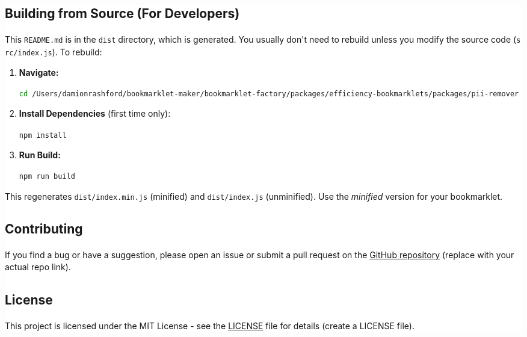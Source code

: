 ## Building from Source (For Developers)

This `README.md` is in the `dist` directory, which is generated. You usually don't need to rebuild unless you modify the source code (`src/index.js`).  To rebuild:

1.  **Navigate:**

    ```bash
    cd /Users/damionrashford/bookmarklet-maker/bookmarklet-factory/packages/efficiency-bookmarklets/packages/pii-remover
    ```

2.  **Install Dependencies** (first time only):

    ```bash
    npm install
    ```

3.  **Run Build:**

    ```bash
    npm run build
    ```

This regenerates `dist/index.min.js` (minified) and `dist/index.js` (unminified). Use the *minified* version for your bookmarklet.

## Contributing

If you find a bug or have a suggestion, please open an issue or submit a pull request on the [GitHub repository](YOUR_GITHUB_REPO_LINK_HERE) (replace with your actual repo link).

## License

This project is licensed under the MIT License - see the [LICENSE](LICENSE) file for details (create a LICENSE file).